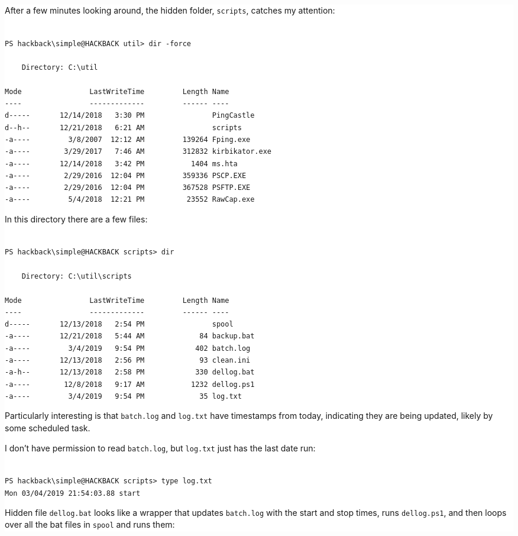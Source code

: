 After a few minutes looking around, the hidden folder, `scripts`, catches my attention:

```

PS hackback\simple@HACKBACK util> dir -force

    Directory: C:\util

Mode                LastWriteTime         Length Name
----                -------------         ------ ----
d-----       12/14/2018   3:30 PM                PingCastle
d--h--       12/21/2018   6:21 AM                scripts
-a----         3/8/2007  12:12 AM         139264 Fping.exe
-a----        3/29/2017   7:46 AM         312832 kirbikator.exe
-a----       12/14/2018   3:42 PM           1404 ms.hta
-a----        2/29/2016  12:04 PM         359336 PSCP.EXE
-a----        2/29/2016  12:04 PM         367528 PSFTP.EXE
-a----         5/4/2018  12:21 PM          23552 RawCap.exe  

```

In this directory there are a few files:

```

PS hackback\simple@HACKBACK scripts> dir

    Directory: C:\util\scripts

Mode                LastWriteTime         Length Name
----                -------------         ------ ----
d-----       12/13/2018   2:54 PM                spool
-a----       12/21/2018   5:44 AM             84 backup.bat
-a----         3/4/2019   9:54 PM            402 batch.log
-a----       12/13/2018   2:56 PM             93 clean.ini
-a-h--       12/13/2018   2:58 PM            330 dellog.bat
-a----        12/8/2018   9:17 AM           1232 dellog.ps1
-a----         3/4/2019   9:54 PM             35 log.txt  

```

Particularly interesting is that `batch.log` and `log.txt` have timestamps from today, indicating they are being updated, likely by some scheduled task.

I don’t have permission to read `batch.log`, but `log.txt` just has the last date run:

```

PS hackback\simple@HACKBACK scripts> type log.txt
Mon 03/04/2019 21:54:03.88 start 

```

Hidden file `dellog.bat` looks like a wrapper that updates `batch.log` with the start and stop times, runs `dellog.ps1`, and then loops over all the bat files in `spool` and runs them:
